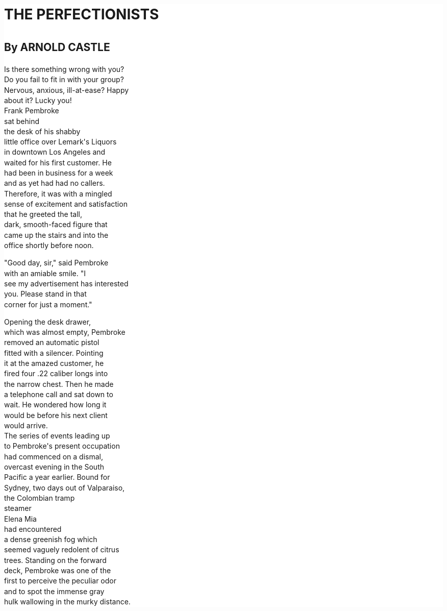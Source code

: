 # THE PERFECTIONISTS  
## By ARNOLD CASTLE  
 
Is there something wrong with you?  
 Do you fail to fit in with your group?  
 Nervous, anxious, ill-at-ease? Happy  
 about it? Lucky you!  
Frank Pembroke  
 sat behind  
 the desk of his shabby  
 little office over Lemark's Liquors  
 in downtown Los Angeles and  
 waited for his first customer. He  
 had been in business for a week  
 and as yet had had no callers.  
 Therefore, it was with a mingled  
 sense of excitement and satisfaction  
 that he greeted the tall,  
 dark, smooth-faced figure that  
 came up the stairs and into the  
 office shortly before noon.  
  
  
 "Good day, sir," said Pembroke  
 with an amiable smile. "I  
 see my advertisement has interested  
 you. Please stand in that  
 corner for just a moment."  
  
  
 Opening the desk drawer,  
 which was almost empty, Pembroke  
 removed an automatic pistol  
 fitted with a silencer. Pointing  
 it at the amazed customer, he  
 fired four .22 caliber longs into  
 the narrow chest. Then he made  
 a telephone call and sat down to  
 wait. He wondered how long it  
 would be before his next client  
 would arrive.  
The series of events leading up  
 to Pembroke's present occupation  
 had commenced on a dismal,  
 overcast evening in the South  
 Pacific a year earlier. Bound for  
 Sydney, two days out of Valparaiso,  
 the Colombian tramp  
 steamer  
Elena Mia  
had encountered  
 a dense greenish fog which  
 seemed vaguely redolent of citrus  
 trees. Standing on the forward  
 deck, Pembroke was one of the  
 first to perceive the peculiar odor  
 and to spot the immense gray  
 hulk wallowing in the murky distance.  
  